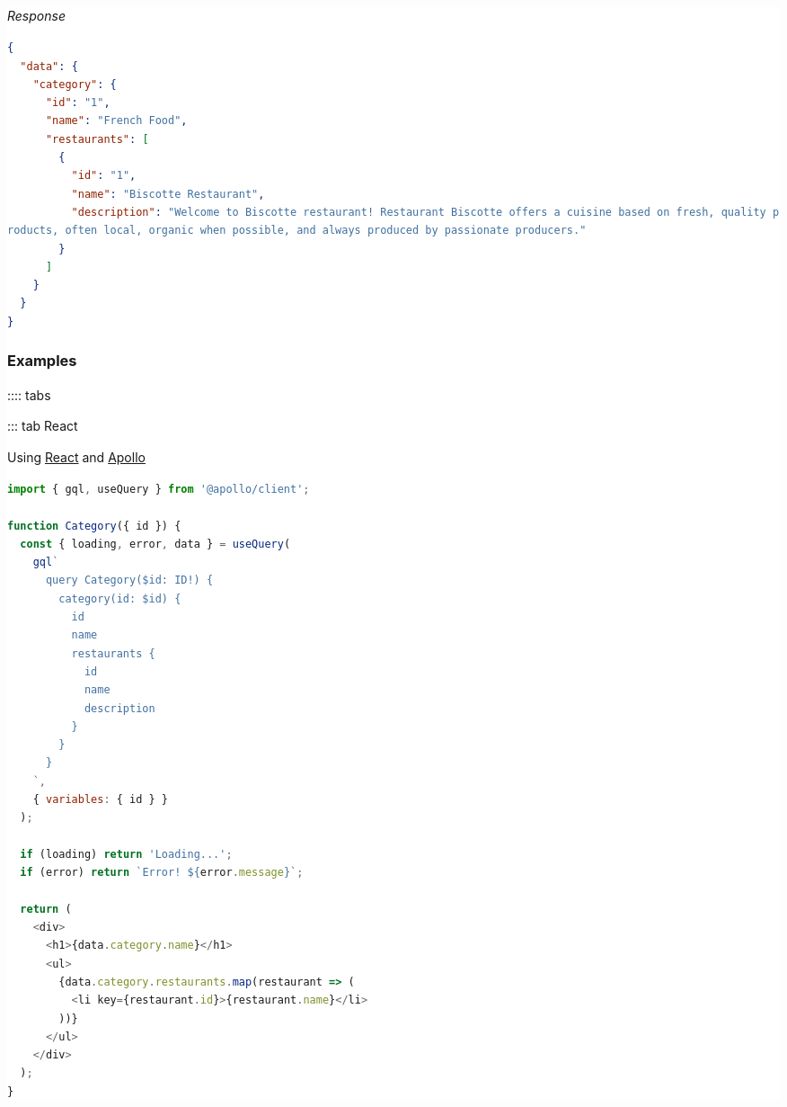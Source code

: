 _Response_

```json
{
  "data": {
    "category": {
      "id": "1",
      "name": "French Food",
      "restaurants": [
        {
          "id": "1",
          "name": "Biscotte Restaurant",
          "description": "Welcome to Biscotte restaurant! Restaurant Biscotte offers a cuisine based on fresh, quality products, often local, organic when possible, and always produced by passionate producers."
        }
      ]
    }
  }
}
```

### Examples

:::: tabs

::: tab React

Using [React](/developer-docs/latest/developer-resources/content-api/integrations/react.md) and [Apollo](https://www.apollographql.com/)

```js
import { gql, useQuery } from '@apollo/client';

function Category({ id }) {
  const { loading, error, data } = useQuery(
    gql`
      query Category($id: ID!) {
        category(id: $id) {
          id
          name
          restaurants {
            id
            name
            description
          }
        }
      }
    `,
    { variables: { id } }
  );

  if (loading) return 'Loading...';
  if (error) return `Error! ${error.message}`;

  return (
    <div>
      <h1>{data.category.name}</h1>
      <ul>
        {data.category.restaurants.map(restaurant => (
          <li key={restaurant.id}>{restaurant.name}</li>
        ))}
      </ul>
    </div>
  );
}
```